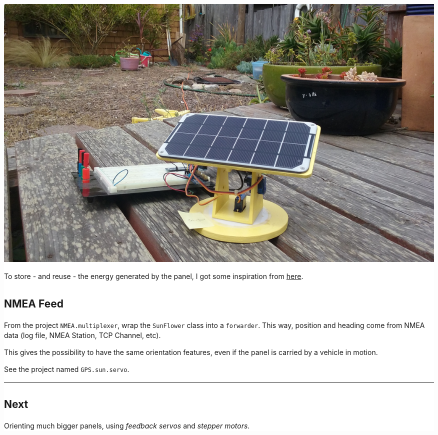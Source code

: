 ![At work](./doc/at-work.jpg)

To store - and reuse - the energy generated by the panel, I got some inspiration from [here](https://learn.adafruit.com/solar-boost-bag).

## NMEA Feed
From the project `NMEA.multiplexer`, wrap the `SunFlower` class into a `forwarder`.
This way, position and heading come from NMEA data (log file, NMEA Station, TCP Channel, etc).

This gives the possibility to have the same orientation features, even if the panel is carried by a vehicle in motion.

See the project named `GPS.sun.servo`.

---

## Next
Orienting much bigger panels, using *feedback servos* and *stepper motors*.
